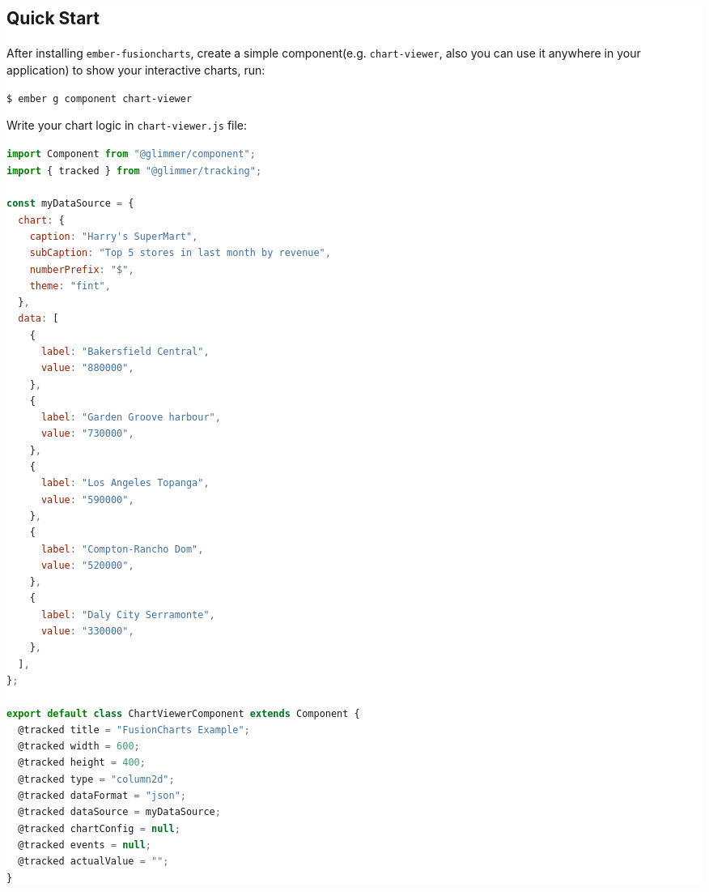 ## Quick Start

After installing `ember-fusioncharts`, create a simple component(e.g. `chart-viewer`, also you can use it anywhere in your application) to show your interactive charts, run:

```bash
$ ember g component chart-viewer
```

Write your chart logic in `chart-viewer.js` file:

```javascript
import Component from "@glimmer/component";
import { tracked } from "@glimmer/tracking";

const myDataSource = {
  chart: {
    caption: "Harry's SuperMart",
    subCaption: "Top 5 stores in last month by revenue",
    numberPrefix: "$",
    theme: "fint",
  },
  data: [
    {
      label: "Bakersfield Central",
      value: "880000",
    },
    {
      label: "Garden Groove harbour",
      value: "730000",
    },
    {
      label: "Los Angeles Topanga",
      value: "590000",
    },
    {
      label: "Compton-Rancho Dom",
      value: "520000",
    },
    {
      label: "Daly City Serramonte",
      value: "330000",
    },
  ],
};

export default class ChartViewerComponent extends Component {
  @tracked title = "FusionCharts Example";
  @tracked width = 600;
  @tracked height = 400;
  @tracked type = "column2d";
  @tracked dataFormat = "json";
  @tracked dataSource = myDataSource;
  @tracked chartConfig = null;
  @tracked events = null;
  @tracked actualValue = "";
}
```
